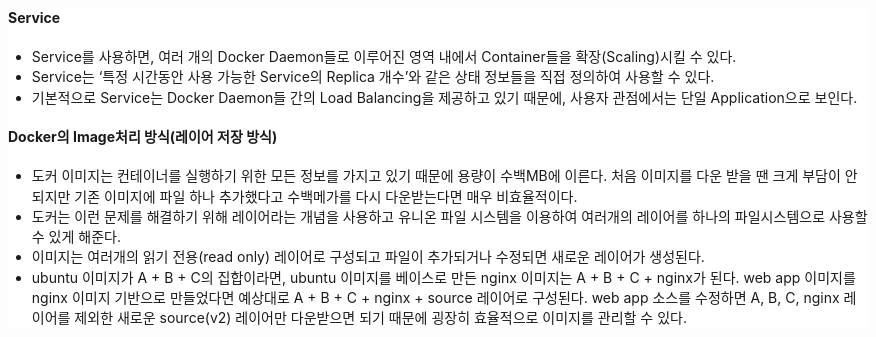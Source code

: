 #### Service
- Service를 사용하면, 여러 개의 Docker Daemon들로 이루어진 영역 내에서 Container들을 확장(Scaling)시킬 수 있다. 
- Service는 ‘특정 시간동안 사용 가능한 Service의 Replica 개수’와 같은 상태 정보들을 직접 정의하여 사용할 수 있다. 
- 기본적으로 Service는 Docker Daemon들 간의 Load Balancing을 제공하고 있기 때문에, 사용자 관점에서는 단일 Application으로 보인다.

#### Docker의 Image처리 방식(레이어 저장 방식)
- 도커 이미지는 컨테이너를 실행하기 위한 모든 정보를 가지고 있기 때문에 용량이 수백MB에 이른다. 처음 이미지를 다운 받을 땐 크게 부담이 안되지만 기존 이미지에 파일 하나 추가했다고 수백메가를 다시 다운받는다면 매우 비효율적이다.
- 도커는 이런 문제를 해결하기 위해 레이어라는 개념을 사용하고 유니온 파일 시스템을 이용하여 여러개의 레이어를 하나의 파일시스템으로 사용할 수 있게 해준다.
- 이미지는 여러개의 읽기 전용(read only) 레이어로 구성되고 파일이 추가되거나 수정되면 새로운 레이어가 생성된다.
- ubuntu 이미지가 A + B + C의 집합이라면, ubuntu 이미지를 베이스로 만든 nginx 이미지는 A + B + C + nginx가 된다. web app 이미지를 nginx 이미지 기반으로 만들었다면 예상대로 A + B + C + nginx + source 레이어로 구성된다. web app 소스를 수정하면 A, B, C, nginx 레이어를 제외한 새로운 source(v2) 레이어만 다운받으면 되기 때문에 굉장히 효율적으로 이미지를 관리할 수 있다.